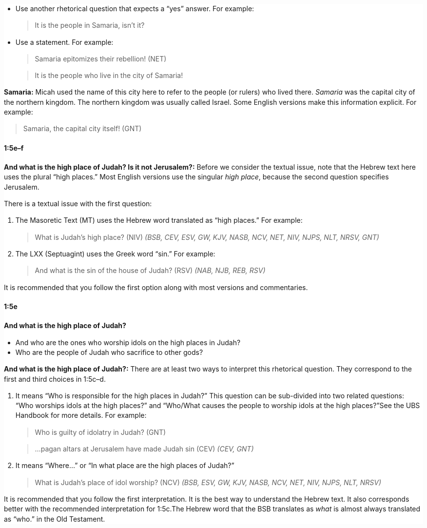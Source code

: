 * Use another rhetorical question that expects a “yes” answer. For example:

    > It is the people in Samaria, isn’t it?

* Use a statement. For example:

    > Samaria epitomizes their rebellion! (NET)

    > It is the people who live in the city of Samaria!

**Samaria:** Micah used the name of this city here to refer to the people (or rulers) who lived there. *Samaria* was the capital city of the northern kingdom. The northern kingdom was usually called Israel. Some English versions make this information explicit. For example:

> Samaria, the capital city itself! (GNT)

#### 1:5e–f

**And what is the high place of Judah? Is it not Jerusalem?:** Before we consider the textual issue, note that the Hebrew text here uses the plural “high places.” Most English versions use the singular *high place*, because the second question specifies Jerusalem.

There is a textual issue with the first question:

1. The Masoretic Text (MT) uses the Hebrew word translated as “high places.” For example:

    > What is Judah’s high place? (NIV) *(BSB, CEV, ESV, GW, KJV, NASB, NCV, NET, NIV, NJPS, NLT, NRSV, GNT)*

2. The LXX (Septuagint) uses the Greek word “sin.” For example:

    > And what is the sin of the house of Judah? (RSV) *(NAB, NJB, REB, RSV)*

It is recommended that you follow the first option along with most versions and commentaries.

#### 1:5e

**And what is the high place of Judah?**

* And who are the ones who worship idols on the high places in Judah?
* Who are the people of Judah who sacrifice to other gods?

**And what is the high place of Judah?:** There are at least two ways to interpret this rhetorical question. They correspond to the first and third choices in 1:5c–d.

1. It means “Who is responsible for the high places in Judah?” This question can be sub\-divided into two related questions: “Who worships idols at the high places?” and “Who/What causes the people to worship idols at the high places?”See the UBS Handbook for more details. For example:

    > Who is guilty of idolatry in Judah? (GNT)

    > …pagan altars at Jerusalem have made Judah sin (CEV) *(CEV, GNT)*

2. It means “Where…” or “In what place are the high places of Judah?”

    > What is Judah’s place of idol worship? (NCV) *(BSB, ESV, GW, KJV, NASB, NCV, NET, NIV, NJPS, NLT, NRSV)*

It is recommended that you follow the first interpretation. It is the best way to understand the Hebrew text. It also corresponds better with the recommended interpretation for 1:5c.The Hebrew word that the BSB translates as *what* is almost always translated as “who.” in the Old Testament.
